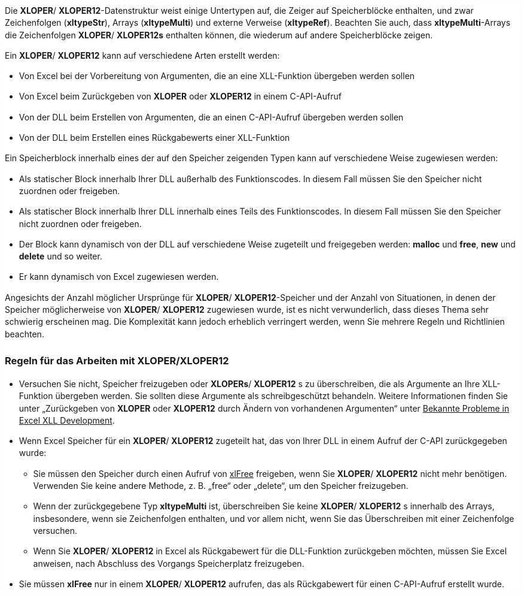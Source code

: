 Die **XLOPER**/ **XLOPER12**-Datenstruktur weist einige Untertypen auf, die Zeiger auf Speicherblöcke enthalten, und zwar Zeichenfolgen (**xltypeStr**), Arrays (**xltypeMulti**) und externe Verweise (**xltypeRef**). Beachten Sie auch, dass **xltypeMulti**-Arrays die Zeichenfolgen **XLOPER**/ **XLOPER12s** enthalten können, die wiederum auf andere Speicherblöcke zeigen. 
  
Ein **XLOPER**/ **XLOPER12** kann auf verschiedene Arten erstellt werden: 
  
- Von Excel bei der Vorbereitung von Argumenten, die an eine XLL-Funktion übergeben werden sollen
    
- Von Excel beim Zurückgeben von **XLOPER** oder **XLOPER12** in einem C-API-Aufruf 
    
- Von der DLL beim Erstellen von Argumenten, die an einen C-API-Aufruf übergeben werden sollen
    
- Von der DLL beim Erstellen eines Rückgabewerts einer XLL-Funktion
    
Ein Speicherblock innerhalb eines der auf den Speicher zeigenden Typen kann auf verschiedene Weise zugewiesen werden:
  
- Als statischer Block innerhalb Ihrer DLL außerhalb des Funktionscodes. In diesem Fall müssen Sie den Speicher nicht zuordnen oder freigeben.
    
- Als statischer Block innerhalb Ihrer DLL innerhalb eines Teils des Funktionscodes. In diesem Fall müssen Sie den Speicher nicht zuordnen oder freigeben.
    
- Der Block kann dynamisch von der DLL auf verschiedene Weise zugeteilt und freigegeben werden: **malloc** und **free**, **new** und **delete** und so weiter.
    
- Er kann dynamisch von Excel zugewiesen werden.
    
Angesichts der Anzahl möglicher Ursprünge für **XLOPER**/ **XLOPER12**-Speicher und der Anzahl von Situationen, in denen der Speicher möglicherweise von **XLOPER**/ **XLOPER12** zugewiesen wurde, ist es nicht verwunderlich, dass dieses Thema sehr schwierig erscheinen mag. Die Komplexität kann jedoch erheblich verringert werden, wenn Sie mehrere Regeln und Richtlinien beachten. 
  
### <a name="rules-for-working-with-xloperxloper12"></a>Regeln für das Arbeiten mit XLOPER/XLOPER12

- Versuchen Sie nicht, Speicher freizugeben oder **XLOPERs**/ **XLOPER12** s zu überschreiben, die als Argumente an Ihre XLL-Funktion übergeben werden. Sie sollten diese Argumente als schreibgeschützt behandeln. Weitere Informationen finden Sie unter „Zurückgeben von **XLOPER** oder **XLOPER12** durch Ändern von vorhandenen Argumenten“ unter [Bekannte Probleme in Excel XLL Development](known-issues-in-excel-xll-development.md).
    
- Wenn Excel Speicher für ein **XLOPER**/ **XLOPER12** zugeteilt hat, das von Ihrer DLL in einem Aufruf der C-API zurückgegeben wurde: 
    
  - Sie müssen den Speicher durch einen Aufruf von [xlFree](xlfree.md) freigeben, wenn Sie **XLOPER**/ **XLOPER12** nicht mehr benötigen. Verwenden Sie keine andere Methode, z. B. „free“ oder „delete“, um den Speicher freizugeben.
    
  - Wenn der zurückgegebene Typ **xltypeMulti** ist, überschreiben Sie keine **XLOPER**/ **XLOPER12** s innerhalb des Arrays, insbesondere, wenn sie Zeichenfolgen enthalten, und vor allem nicht, wenn Sie das Überschreiben mit einer Zeichenfolge versuchen.
    
  - Wenn Sie **XLOPER**/ **XLOPER12** in Excel als Rückgabewert für die DLL-Funktion zurückgeben möchten, müssen Sie Excel anweisen, nach Abschluss des Vorgangs Speicherplatz freizugeben. 
    
- Sie müssen **xlFree** nur in einem **XLOPER**/ **XLOPER12** aufrufen, das als Rückgabewert für einen C-API-Aufruf erstellt wurde. 
    